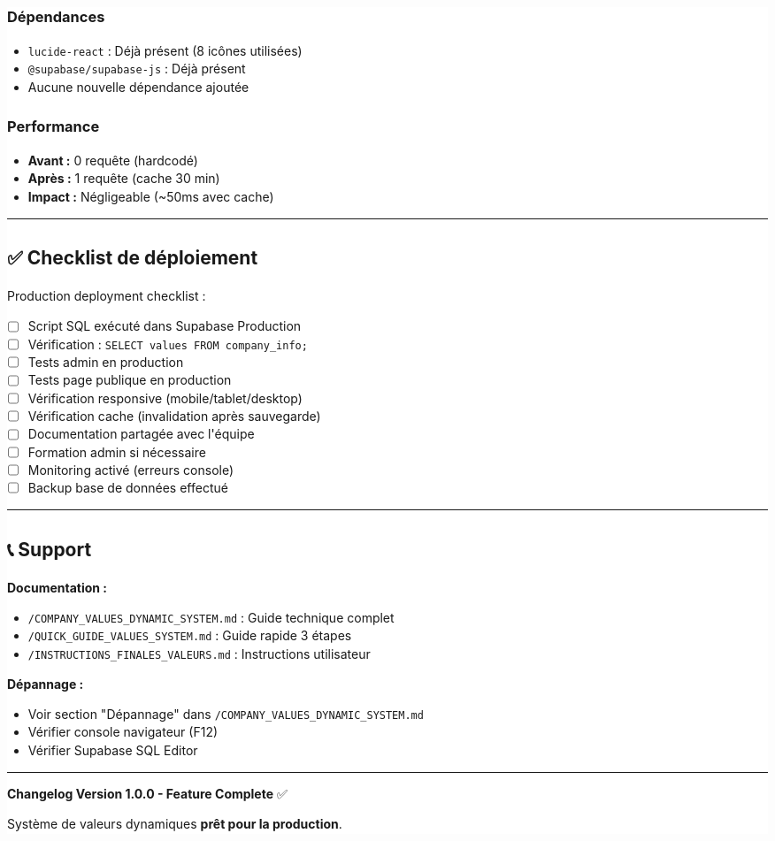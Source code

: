 ### **Dépendances**
- `lucide-react` : Déjà présent (8 icônes utilisées)
- `@supabase/supabase-js` : Déjà présent
- Aucune nouvelle dépendance ajoutée

### **Performance**
- **Avant :** 0 requête (hardcodé)
- **Après :** 1 requête (cache 30 min)
- **Impact :** Négligeable (~50ms avec cache)

---

## ✅ Checklist de déploiement

Production deployment checklist :

- [ ] Script SQL exécuté dans Supabase Production
- [ ] Vérification : `SELECT values FROM company_info;`
- [ ] Tests admin en production
- [ ] Tests page publique en production
- [ ] Vérification responsive (mobile/tablet/desktop)
- [ ] Vérification cache (invalidation après sauvegarde)
- [ ] Documentation partagée avec l'équipe
- [ ] Formation admin si nécessaire
- [ ] Monitoring activé (erreurs console)
- [ ] Backup base de données effectué

---

## 📞 Support

**Documentation :**
- `/COMPANY_VALUES_DYNAMIC_SYSTEM.md` : Guide technique complet
- `/QUICK_GUIDE_VALUES_SYSTEM.md` : Guide rapide 3 étapes
- `/INSTRUCTIONS_FINALES_VALEURS.md` : Instructions utilisateur

**Dépannage :**
- Voir section "Dépannage" dans `/COMPANY_VALUES_DYNAMIC_SYSTEM.md`
- Vérifier console navigateur (F12)
- Vérifier Supabase SQL Editor

---

**Changelog Version 1.0.0 - Feature Complete** ✅

Système de valeurs dynamiques **prêt pour la production**.
